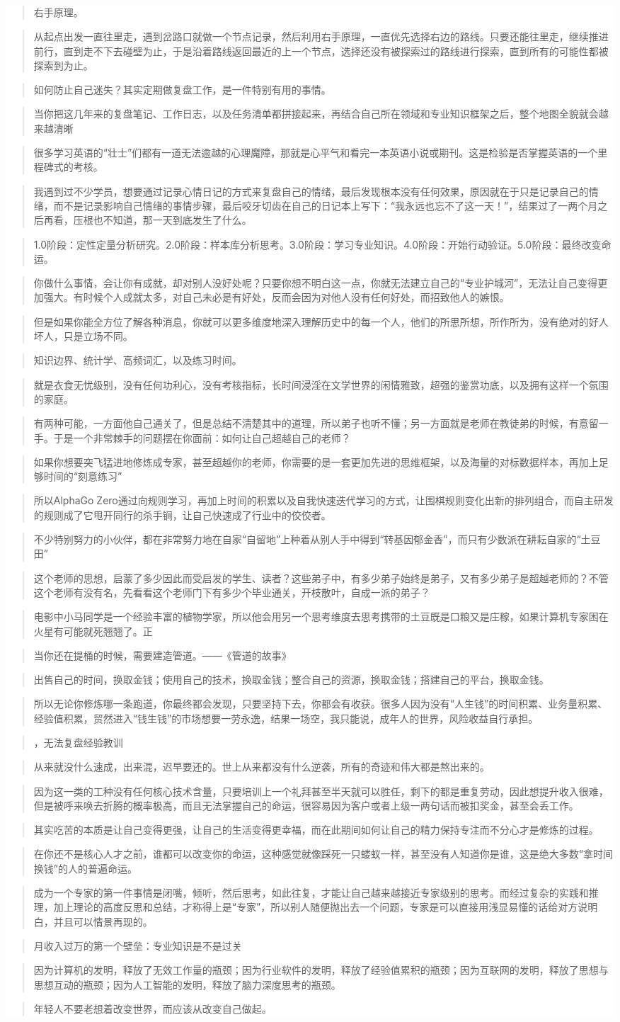 > 右手原理。 

> 从起点出发一直往里走，遇到岔路口就做一个节点记录，然后利用右手原理，一直优先选择右边的路线。只要还能往里走，继续推进前行，直到走不下去碰壁为止，于是沿着路线返回最近的上一个节点，选择还没有被探索过的路线进行探索，直到所有的可能性都被探索到为止。 

> 如何防止自己迷失？其实定期做复盘工作，是一件特别有用的事情。 

> 当你把这几年来的复盘笔记、工作日志，以及任务清单都拼接起来，再结合自己所在领域和专业知识框架之后，整个地图全貌就会越来越清晰 

> 很多学习英语的“壮士”们都有一道无法逾越的心理魔障，那就是心平气和看完一本英语小说或期刊。这是检验是否掌握英语的一个里程碑式的考核。 

> 我遇到过不少学员，想要通过记录心情日记的方式来复盘自己的情绪，最后发现根本没有任何效果，原因就在于只是记录自己的情绪，而不是记录影响自己情绪的事情步骤，最后咬牙切齿在自己的日记本上写下：“我永远也忘不了这一天！”，结果过了一两个月之后再看，压根也不知道，那一天到底发生了什么。 

> 1.0阶段：定性定量分析研究。2.0阶段：样本库分析思考。3.0阶段：学习专业知识。4.0阶段：开始行动验证。5.0阶段：最终改变命运。 

> 你做什么事情，会让你有成就，却对别人没好处呢？只要你想不明白这一点，你就无法建立自己的“专业护城河”，无法让自己变得更加强大。有时候个人成就太多，对自己未必是有好处，反而会因为对他人没有任何好处，而招致他人的嫉恨。 

> 但是如果你能全方位了解各种消息，你就可以更多维度地深入理解历史中的每一个人，他们的所思所想，所作所为，没有绝对的好人坏人，只是立场不同。 

> 知识边界、统计学、高频词汇，以及练习时间。 

> 就是衣食无忧级别，没有任何功利心，没有考核指标，长时间浸淫在文学世界的闲情雅致，超强的鉴赏功底，以及拥有这样一个氛围的家庭。 

> 有两种可能，一方面他自己通关了，但是总结不清楚其中的道理，所以弟子也听不懂；另一方面就是老师在教徒弟的时候，有意留一手。于是一个非常棘手的问题摆在你面前：如何让自己超越自己的老师？ 

> 如果你想要突飞猛进地修炼成专家，甚至超越你的老师，你需要的是一套更加先进的思维框架，以及海量的对标数据样本，再加上足够时间的“刻意练习” 

> 所以AlphaGo Zero通过向规则学习，再加上时间的积累以及自我快速迭代学习的方式，让围棋规则变化出新的排列组合，而自主研发的规则成了它甩开同行的杀手锏，让自己快速成了行业中的佼佼者。 

> 不少特别努力的小伙伴，都在非常努力地在自家“自留地”上种着从别人手中得到“转基因郁金香”，而只有少数派在耕耘自家的“土豆田” 

> 这个老师的思想，启蒙了多少因此而受启发的学生、读者？这些弟子中，有多少弟子始终是弟子，又有多少弟子是超越老师的？不管这个老师有没有名，先看看这个老师门下有多少个毕业通关，开枝散叶，自成一派的弟子？ 

> 电影中小马同学是一个经验丰富的植物学家，所以他会用另一个思考维度去思考携带的土豆既是口粮又是庄稼，如果计算机专家困在火星有可能就死翘翘了。正 

> 当你还在提桶的时候，需要建造管道。——《管道的故事》 

> 出售自己的时间，换取金钱；使用自己的技术，换取金钱；整合自己的资源，换取金钱；搭建自己的平台，换取金钱。 

> 所以无论你修炼哪一条跑道，你最终都会发现，只要坚持下去，你都会有收获。很多人因为没有“人生钱”的时间积累、业务量积累、经验值积累，贸然进入“钱生钱”的市场想要一劳永逸，结果一场空，我只能说，成年人的世界，风险收益自行承担。 

> ，无法复盘经验教训 

> 从来就没什么速成，出来混，迟早要还的。世上从来都没有什么逆袭，所有的奇迹和伟大都是熬出来的。 

> 因为这一类的工种没有任何核心技术含量，只要培训上一个礼拜甚至半天就可以胜任，剩下的都是重复劳动，因此想提升收入很难，但是被呼来唤去折腾的概率极高，而且无法掌握自己的命运，很容易因为客户或者上级一两句话而被扣奖金，甚至会丢工作。 

> 其实吃苦的本质是让自己变得更强，让自己的生活变得更幸福，而在此期间如何让自己的精力保持专注而不分心才是修炼的过程。 

> 在你还不是核心人才之前，谁都可以改变你的命运，这种感觉就像踩死一只蝼蚁一样，甚至没有人知道你是谁，这是绝大多数“拿时间换钱”的人的普遍命运。 

> 成为一个专家的第一件事情是闭嘴，倾听，然后思考，如此往复，才能让自己越来越接近专家级别的思考。而经过复杂的实践和推理，加上理论的高度反思和总结，才称得上是“专家”，所以别人随便抛出去一个问题，专家是可以直接用浅显易懂的话给对方说明白，并且可以情景再现的。 

> 月收入过万的第一个壁垒：专业知识是不是过关 

> 因为计算机的发明，释放了无效工作量的瓶颈；因为行业软件的发明，释放了经验值累积的瓶颈；因为互联网的发明，释放了思想与思想互动的瓶颈；因为人工智能的发明，释放了脑力深度思考的瓶颈。 

> 年轻人不要老想着改变世界，而应该从改变自己做起。 
